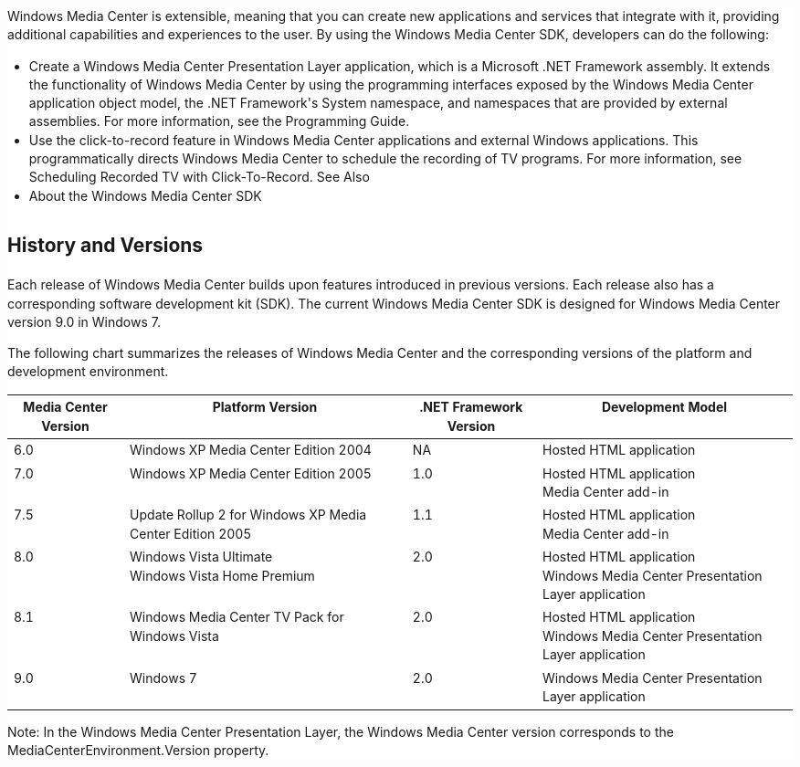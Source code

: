 Windows Media Center is extensible, meaning that you can create new applications and services that integrate with it, providing additional capabilities and experiences to the user. By using the Windows Media Center SDK, developers can do the following:

* Create a Windows Media Center Presentation Layer application, which is a Microsoft .NET Framework assembly. It extends the functionality of Windows Media Center by using the programming interfaces exposed by the Windows Media Center application object model, the .NET Framework's System namespace, and namespaces that are provided by external assemblies. For more information, see the Programming Guide.
* Use the click-to-record feature in Windows Media Center applications and external Windows applications. This programmatically directs Windows Media Center to schedule the recording of TV programs. For more information, see Scheduling Recorded TV with Click-To-Record.
See Also
* About the Windows Media Center SDK

## <a name="history-and-versions"></a>History and Versions

Each release of Windows Media Center builds upon features introduced in previous versions. Each release also has a corresponding software development kit (SDK). The current Windows Media Center SDK is designed for Windows Media Center version 9.0 in Windows 7.

The following chart summarizes the releases of Windows Media Center and the corresponding versions of the platform and development environment.

Media Center Version|Platform Version|.NET Framework Version|Development Model
---|---|---|---
6.0|Windows XP Media Center Edition 2004|NA|Hosted HTML application
7.0|Windows XP Media Center Edition 2005|1.0|Hosted HTML application<br>Media Center add-in
7.5|Update Rollup 2 for Windows XP Media Center Edition 2005|1.1|Hosted HTML application<br>Media Center add-in
8.0|Windows Vista Ultimate<br>Windows Vista Home Premium|2.0|Hosted HTML application<br>Windows Media Center Presentation Layer application
8.1|Windows Media Center TV Pack for Windows Vista|2.0|Hosted HTML application<br>Windows Media Center Presentation Layer application
9.0|Windows 7|2.0|Windows Media Center Presentation Layer application

Note: In the Windows Media Center Presentation Layer, the Windows Media Center version corresponds to the MediaCenterEnvironment.Version property.
